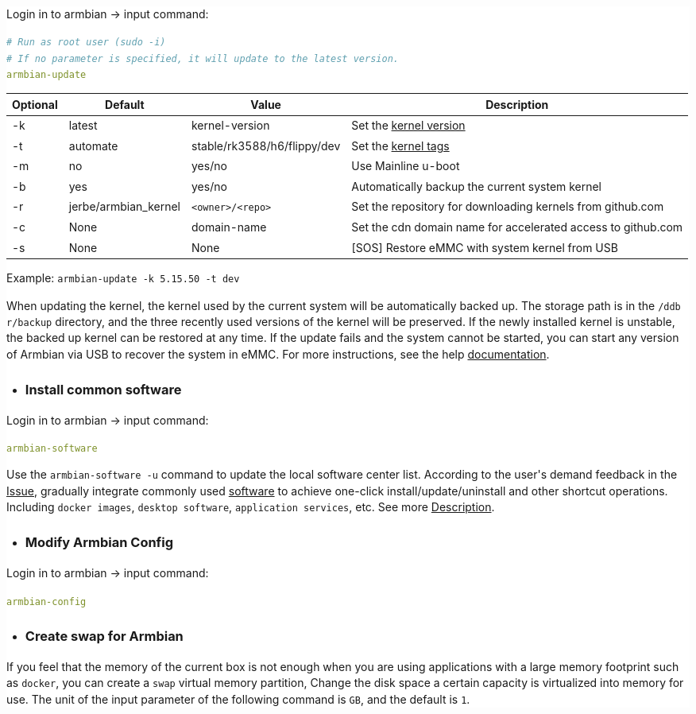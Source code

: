 Login in to armbian → input command:

```yaml
# Run as root user (sudo -i)
# If no parameter is specified, it will update to the latest version.
armbian-update
```

| Optional  | Default      | Value          | Description                   |
| --------- | ------------ | -------------- | ----------------------------- |
| -k        | latest       | kernel-version | Set the [kernel version](https://github.com/jerbe/armbian_kernel/releases/tag/kernel_stable) |
| -t        | automate     | stable/rk3588/h6/flippy/dev  | Set the [kernel tags](https://github.com/jerbe/armbian_kernel) |
| -m        | no           | yes/no         | Use Mainline u-boot           |
| -b        | yes          | yes/no         | Automatically backup the current system kernel |
| -r        | jerbe/armbian_kernel | `<owner>/<repo>` | Set the repository for downloading kernels from github.com |
| -c        | None         | domain-name    | Set the cdn domain name for accelerated access to github.com  |
| -s        | None         | None           | [SOS] Restore eMMC with system kernel from USB |

Example: `armbian-update -k 5.15.50 -t dev`

When updating the kernel, the kernel used by the current system will be automatically backed up. The storage path is in the `/ddbr/backup` directory, and the three recently used versions of the kernel will be preserved. If the newly installed kernel is unstable, the backed up kernel can be restored at any time. If the update fails and the system cannot be started, you can start any version of Armbian via USB to recover the system in eMMC. For more instructions, see the help [documentation](build-armbian/documents/).

- ### Install common software

Login in to armbian → input command:

```yaml
armbian-software
```

Use the `armbian-software -u` command to update the local software center list. According to the user's demand feedback in the [Issue](https://github.com/jerbe/armbian_amlogic-s9xxx/issues), gradually integrate commonly used [software](build-armbian/armbian-files/common-files/usr/share/ophub/armbian-software/software-list.conf) to achieve one-click install/update/uninstall and other shortcut operations. Including `docker images`, `desktop software`, `application services`, etc. See more [Description](build-armbian/documents/armbian_software.md).

- ### Modify Armbian Config

Login in to armbian → input command:

```yaml
armbian-config
```

- ### Create swap for Armbian

If you feel that the memory of the current box is not enough when you are using applications with a large memory footprint such as `docker`, you can create a `swap` virtual memory partition, Change the disk space a certain capacity is virtualized into memory for use. The unit of the input parameter of the following command is `GB`, and the default is `1`.
